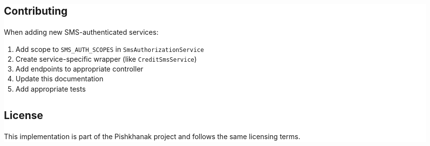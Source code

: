 ## Contributing

When adding new SMS-authenticated services:

1. Add scope to `SMS_AUTH_SCOPES` in `SmsAuthorizationService`
2. Create service-specific wrapper (like `CreditSmsService`)
3. Add endpoints to appropriate controller
4. Update this documentation
5. Add appropriate tests

## License

This implementation is part of the Pishkhanak project and follows the same licensing terms. 